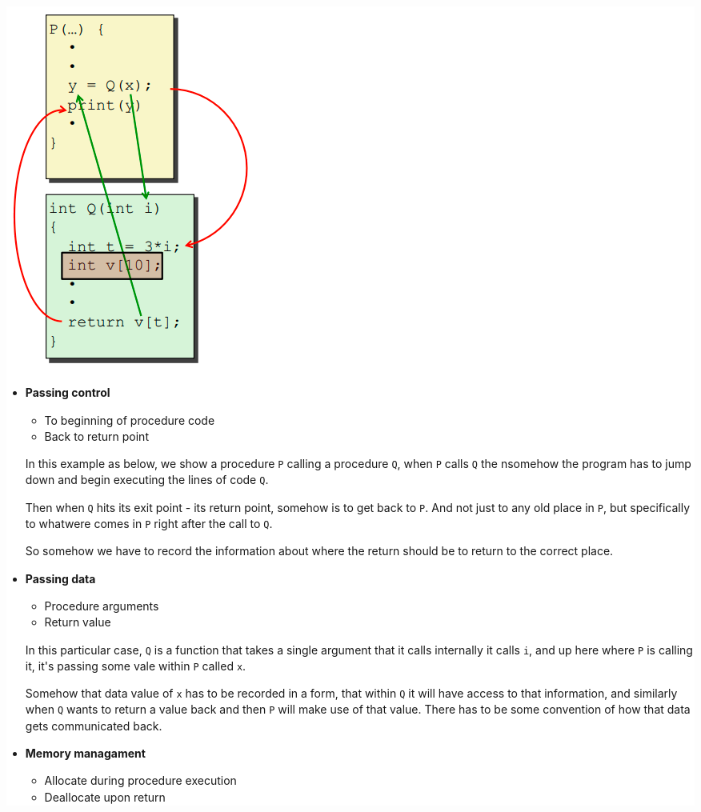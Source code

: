![machanism_in_procedures](./images/machanism_in_procedures.png)

- **Passing control**

  - To beginning of procedure code
  - Back to return point

  In this example as below, we show a procedure `P` calling a procedure `Q`, when `P` calls `Q` the nsomehow the program has to jump down and begin executing the lines of code `Q`.

  Then when `Q` hits its exit point - its return point, somehow is to get back to `P`. And not just to any old place in `P`, but specifically to whatwere comes in `P` right after the call to `Q`.

  So somehow we have to record the information about where the return should be to return to the correct place.

- **Passing data**

  - Procedure arguments
  - Return value

  In this particular case, `Q` is a function that takes a single argument that it calls internally it calls `i`, and up here where `P` is calling it, it's passing some vale within `P` called `x`.

  Somehow that data value of `x` has to be recorded in a form, that within `Q` it will have access to that information, and similarly when `Q` wants to return a value back and then `P` will make use of that value. There has to be some convention of how that data gets communicated back.

- **Memory managament**

  - Allocate during procedure execution
  - Deallocate upon return
